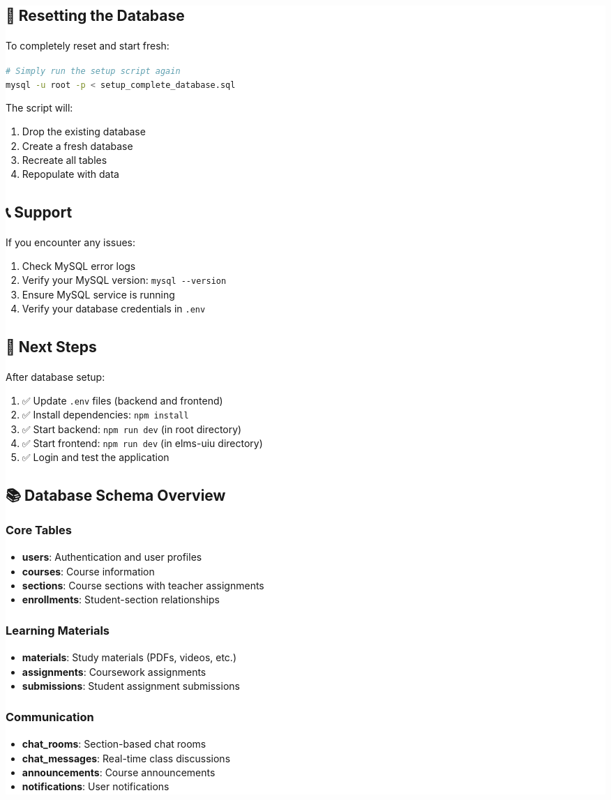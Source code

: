 ## 🔄 Resetting the Database

To completely reset and start fresh:

```bash
# Simply run the setup script again
mysql -u root -p < setup_complete_database.sql
```

The script will:
1. Drop the existing database
2. Create a fresh database
3. Recreate all tables
4. Repopulate with data

## 📞 Support

If you encounter any issues:

1. Check MySQL error logs
2. Verify your MySQL version: `mysql --version`
3. Ensure MySQL service is running
4. Verify your database credentials in `.env`

## 🎯 Next Steps

After database setup:

1. ✅ Update `.env` files (backend and frontend)
2. ✅ Install dependencies: `npm install`
3. ✅ Start backend: `npm run dev` (in root directory)
4. ✅ Start frontend: `npm run dev` (in elms-uiu directory)
5. ✅ Login and test the application

## 📚 Database Schema Overview

### Core Tables
- **users**: Authentication and user profiles
- **courses**: Course information
- **sections**: Course sections with teacher assignments
- **enrollments**: Student-section relationships

### Learning Materials
- **materials**: Study materials (PDFs, videos, etc.)
- **assignments**: Coursework assignments
- **submissions**: Student assignment submissions

### Communication
- **chat_rooms**: Section-based chat rooms
- **chat_messages**: Real-time class discussions
- **announcements**: Course announcements
- **notifications**: User notifications
